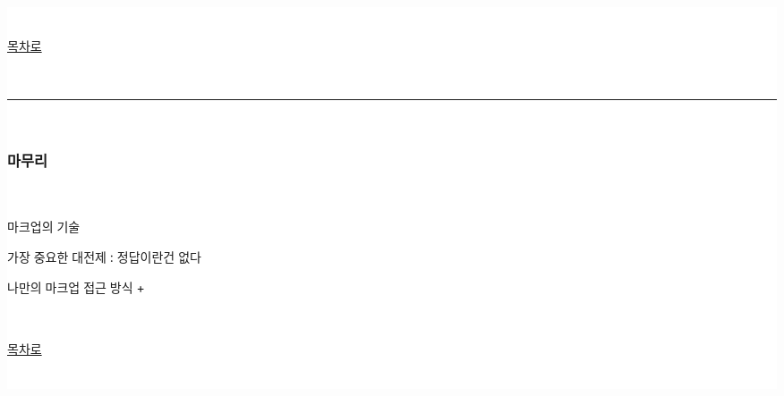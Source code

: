 <br />

[목차로](#목차)

<br />

---

<br />

### 마무리

<br />

마크업의 기술

가장 중요한 대전제 : 정답이란건 없다

나만의 마크업 접근 방식 +

<br />

[목차로](#목차)

<br />

